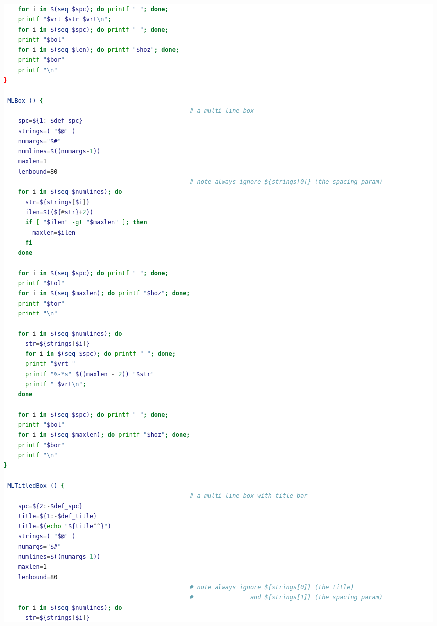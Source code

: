 ```bash A boxing system
    for i in $(seq $spc); do printf " "; done;
    printf "$vrt $str $vrt\n";
    for i in $(seq $spc); do printf " "; done;
    printf "$bol"
    for i in $(seq $len); do printf "$hoz"; done;
    printf "$bor"
    printf "\n"
}

_MLBox () {
                                                    # a multi-line box
    spc=${1:-$def_spc}
    strings=( "$@" )
    numargs="$#"
    numlines=$((numargs-1))
    maxlen=1
    lenbound=80
                                                    # note always ignore ${strings[0]} (the spacing param)
    for i in $(seq $numlines); do
      str=${strings[$i]}
      ilen=$((${#str}+2))
      if [ "$ilen" -gt "$maxlen" ]; then
        maxlen=$ilen
      fi
    done

    for i in $(seq $spc); do printf " "; done;
    printf "$tol"
    for i in $(seq $maxlen); do printf "$hoz"; done;
    printf "$tor"
    printf "\n"

    for i in $(seq $numlines); do
      str=${strings[$i]}
      for i in $(seq $spc); do printf " "; done;
      printf "$vrt "
      printf "%-*s" $((maxlen - 2)) "$str"
      printf " $vrt\n";
    done

    for i in $(seq $spc); do printf " "; done;
    printf "$bol"
    for i in $(seq $maxlen); do printf "$hoz"; done;
    printf "$bor"
    printf "\n"
}

_MLTitledBox () {
                                                    # a multi-line box with title bar
    spc=${2:-$def_spc}
    title=${1:-$def_title}
    title=$(echo "${title^^}")
    strings=( "$@" )
    numargs="$#"
    numlines=$((numargs-1))
    maxlen=1
    lenbound=80
                                                    # note always ignore ${strings[0]} (the title)
                                                    #                and ${strings[1]} (the spacing param)
    for i in $(seq $numlines); do
      str=${strings[$i]}
```